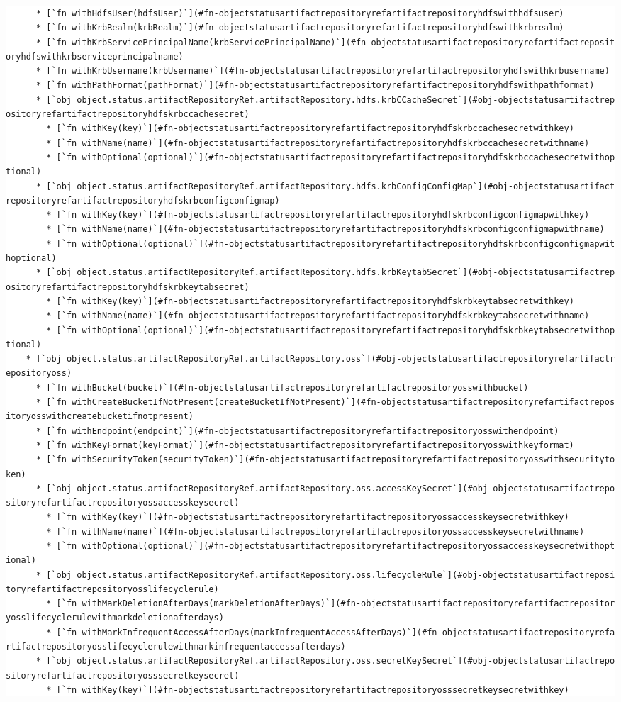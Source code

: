           * [`fn withHdfsUser(hdfsUser)`](#fn-objectstatusartifactrepositoryrefartifactrepositoryhdfswithhdfsuser)
          * [`fn withKrbRealm(krbRealm)`](#fn-objectstatusartifactrepositoryrefartifactrepositoryhdfswithkrbrealm)
          * [`fn withKrbServicePrincipalName(krbServicePrincipalName)`](#fn-objectstatusartifactrepositoryrefartifactrepositoryhdfswithkrbserviceprincipalname)
          * [`fn withKrbUsername(krbUsername)`](#fn-objectstatusartifactrepositoryrefartifactrepositoryhdfswithkrbusername)
          * [`fn withPathFormat(pathFormat)`](#fn-objectstatusartifactrepositoryrefartifactrepositoryhdfswithpathformat)
          * [`obj object.status.artifactRepositoryRef.artifactRepository.hdfs.krbCCacheSecret`](#obj-objectstatusartifactrepositoryrefartifactrepositoryhdfskrbccachesecret)
            * [`fn withKey(key)`](#fn-objectstatusartifactrepositoryrefartifactrepositoryhdfskrbccachesecretwithkey)
            * [`fn withName(name)`](#fn-objectstatusartifactrepositoryrefartifactrepositoryhdfskrbccachesecretwithname)
            * [`fn withOptional(optional)`](#fn-objectstatusartifactrepositoryrefartifactrepositoryhdfskrbccachesecretwithoptional)
          * [`obj object.status.artifactRepositoryRef.artifactRepository.hdfs.krbConfigConfigMap`](#obj-objectstatusartifactrepositoryrefartifactrepositoryhdfskrbconfigconfigmap)
            * [`fn withKey(key)`](#fn-objectstatusartifactrepositoryrefartifactrepositoryhdfskrbconfigconfigmapwithkey)
            * [`fn withName(name)`](#fn-objectstatusartifactrepositoryrefartifactrepositoryhdfskrbconfigconfigmapwithname)
            * [`fn withOptional(optional)`](#fn-objectstatusartifactrepositoryrefartifactrepositoryhdfskrbconfigconfigmapwithoptional)
          * [`obj object.status.artifactRepositoryRef.artifactRepository.hdfs.krbKeytabSecret`](#obj-objectstatusartifactrepositoryrefartifactrepositoryhdfskrbkeytabsecret)
            * [`fn withKey(key)`](#fn-objectstatusartifactrepositoryrefartifactrepositoryhdfskrbkeytabsecretwithkey)
            * [`fn withName(name)`](#fn-objectstatusartifactrepositoryrefartifactrepositoryhdfskrbkeytabsecretwithname)
            * [`fn withOptional(optional)`](#fn-objectstatusartifactrepositoryrefartifactrepositoryhdfskrbkeytabsecretwithoptional)
        * [`obj object.status.artifactRepositoryRef.artifactRepository.oss`](#obj-objectstatusartifactrepositoryrefartifactrepositoryoss)
          * [`fn withBucket(bucket)`](#fn-objectstatusartifactrepositoryrefartifactrepositoryosswithbucket)
          * [`fn withCreateBucketIfNotPresent(createBucketIfNotPresent)`](#fn-objectstatusartifactrepositoryrefartifactrepositoryosswithcreatebucketifnotpresent)
          * [`fn withEndpoint(endpoint)`](#fn-objectstatusartifactrepositoryrefartifactrepositoryosswithendpoint)
          * [`fn withKeyFormat(keyFormat)`](#fn-objectstatusartifactrepositoryrefartifactrepositoryosswithkeyformat)
          * [`fn withSecurityToken(securityToken)`](#fn-objectstatusartifactrepositoryrefartifactrepositoryosswithsecuritytoken)
          * [`obj object.status.artifactRepositoryRef.artifactRepository.oss.accessKeySecret`](#obj-objectstatusartifactrepositoryrefartifactrepositoryossaccesskeysecret)
            * [`fn withKey(key)`](#fn-objectstatusartifactrepositoryrefartifactrepositoryossaccesskeysecretwithkey)
            * [`fn withName(name)`](#fn-objectstatusartifactrepositoryrefartifactrepositoryossaccesskeysecretwithname)
            * [`fn withOptional(optional)`](#fn-objectstatusartifactrepositoryrefartifactrepositoryossaccesskeysecretwithoptional)
          * [`obj object.status.artifactRepositoryRef.artifactRepository.oss.lifecycleRule`](#obj-objectstatusartifactrepositoryrefartifactrepositoryosslifecyclerule)
            * [`fn withMarkDeletionAfterDays(markDeletionAfterDays)`](#fn-objectstatusartifactrepositoryrefartifactrepositoryosslifecyclerulewithmarkdeletionafterdays)
            * [`fn withMarkInfrequentAccessAfterDays(markInfrequentAccessAfterDays)`](#fn-objectstatusartifactrepositoryrefartifactrepositoryosslifecyclerulewithmarkinfrequentaccessafterdays)
          * [`obj object.status.artifactRepositoryRef.artifactRepository.oss.secretKeySecret`](#obj-objectstatusartifactrepositoryrefartifactrepositoryosssecretkeysecret)
            * [`fn withKey(key)`](#fn-objectstatusartifactrepositoryrefartifactrepositoryosssecretkeysecretwithkey)